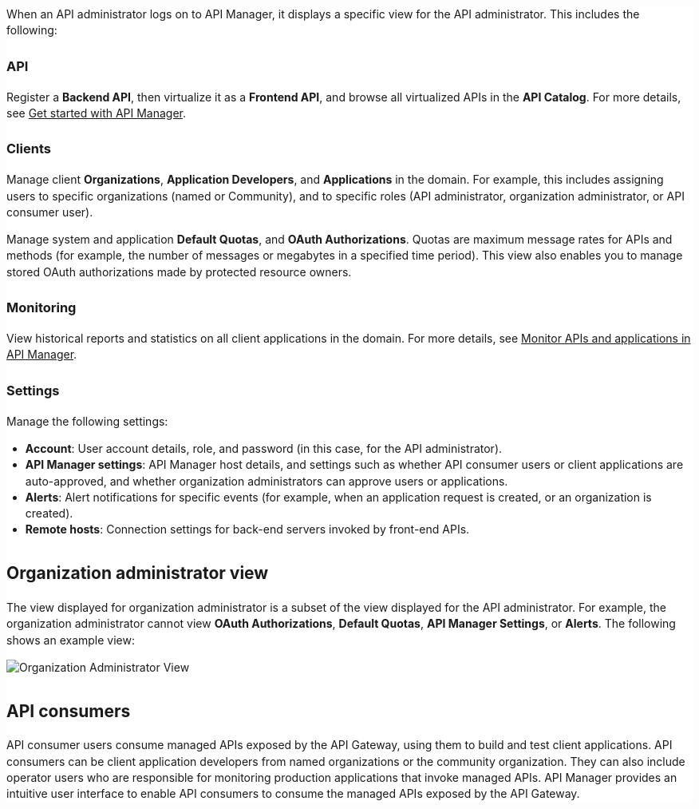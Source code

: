 When an API administrator logs on to API Manager, it displays a specific view for the API administrator. This includes the following:

### API

Register a **Backend API**, then virtualize it as a **Frontend API**, and browse all virtualized APIs in the **API Catalog**. For more details, see [Get started with API Manager](/docs/apimgr_admin/api_mgmt_workflow/).

### Clients

Manage client **Organizations**, **Application Developers**, and **Applications** in the domain. For example, this includes assigning users to specific organizations (named or Community), and to specific roles (API administrator, organization administrator, or API consumer user).

Manage system and application **Default Quotas**, and **OAuth Authorizations**. Quotas are maximum message rates for APIs and methods (for example, the number of messages or megabytes in a specified time period). This view also enables you to manage stored OAuth authorizations made by protected resource owners.

### Monitoring

View historical reports and statistics on all client applications in the domain. For more details, see [Monitor APIs and applications in API Manager](/docs/apimgr_admin/api_mgmt_monitor/).

### Settings

Manage the following settings:

* **Account**: User account details, role, and password (in this case, for the API administrator).
* **API Manager settings**: API Manager host details, and settings such as whether API consumer users or client applications are auto-approved, and whether organization administrators can approve users or applications.
* **Alerts**: Alert notifications for specific events (for example, when an application request is created, or an organization is created).
* **Remote hosts**: Connection settings for back-end servers invoked by front-end APIs.

## Organization administrator view

The view displayed for organization administrator is a subset of the view displayed for the API administrator. For example, the organization administrator cannot view **OAuth Authorizations**, **Default Quotas**, **API Manager Settings**, or **Alerts**. The following shows an example view:

![Organization Administrator View](/Images/docbook/images/api_mgmt/api_mgmt_org_admin.png)

## API consumers

API consumer users consume managed APIs exposed by the API Gateway, using them to build and test client applications. API consumers can be client application developers from named organizations or the community organization. They can also include operator users who are responsible for monitoring production applications that invoke managed APIs. API Manager provides an intuitive user interface to enable API consumers to consume the managed APIs exposed by the API Gateway.
